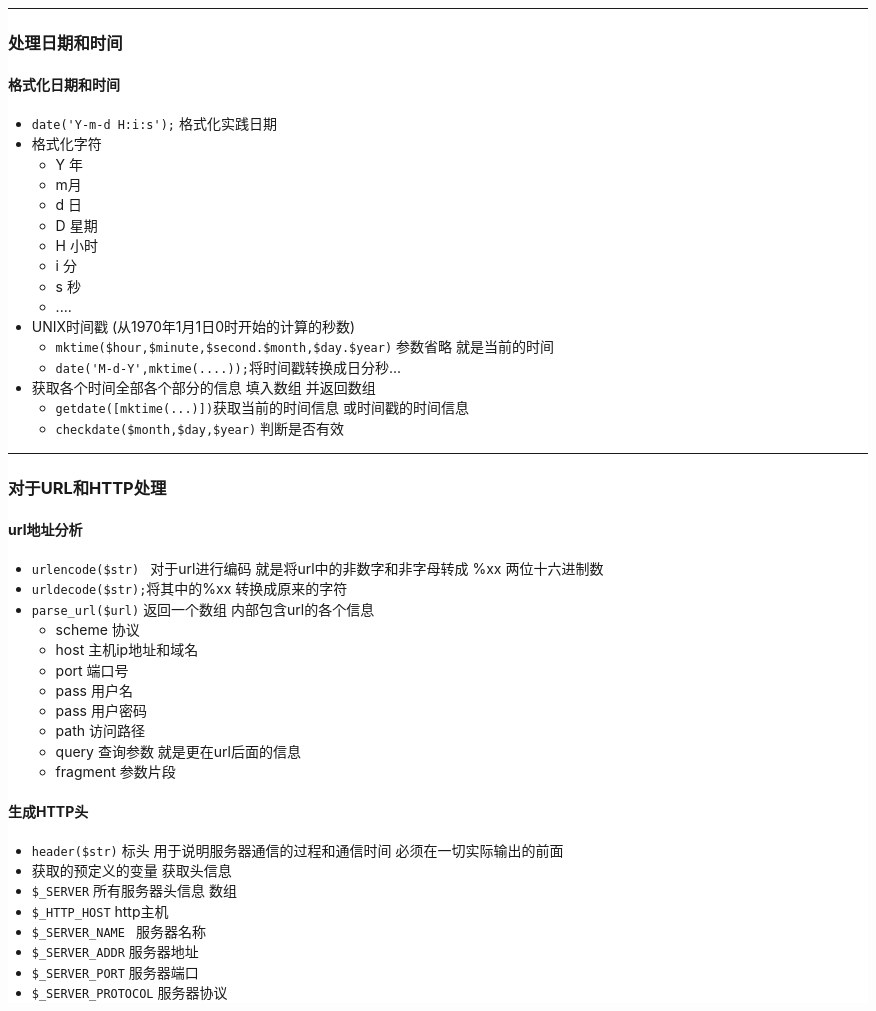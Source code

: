 
***




### 处理日期和时间

#### 格式化日期和时间

* `date('Y-m-d H:i:s');`   格式化实践日期
* 格式化字符
  * Y 年
  * m月
  * d 日
  * D 星期
  * H 小时
  * i 分
  * s 秒
  * ....
* UNIX时间戳 (从1970年1月1日0时开始的计算的秒数)
  * `mktime($hour,$minute,$second.$month,$day.$year)`  参数省略 就是当前的时间
  * `date('M-d-Y',mktime(....));`将时间戳转换成日分秒...
* 获取各个时间全部各个部分的信息 填入数组  并返回数组
  * `getdate([mktime(...)])`获取当前的时间信息  或时间戳的时间信息 
  * `checkdate($month,$day,$year)`  判断是否有效   



***



### 对于URL和HTTP处理

#### url地址分析

* `urlencode($str) ` 对于url进行编码 就是将url中的非数字和非字母转成 %xx 两位十六进制数
* `urldecode($str);`将其中的%xx 转换成原来的字符
* `parse_url($url)` 返回一个数组 内部包含url的各个信息
  * scheme 协议
  * host 主机ip地址和域名 
  * port 端口号
  * pass 用户名
  * pass 用户密码
  * path 访问路径
  * query 查询参数 就是更在url后面的信息
  * fragment   参数片段  

#### 生成HTTP头

* `header($str)` 标头  用于说明服务器通信的过程和通信时间 必须在一切实际输出的前面
*  获取的预定义的变量 获取头信息
  * `$_SERVER`  所有服务器头信息 数组
  * `$_HTTP_HOST` http主机
  * `$_SERVER_NAME ` 服务器名称
  * `$_SERVER_ADDR` 服务器地址
  * `$_SERVER_PORT` 服务器端口
  * `$_SERVER_PROTOCOL` 服务器协议   
